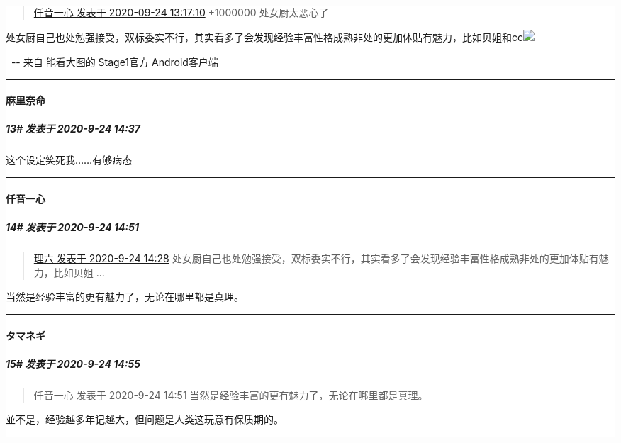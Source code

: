 

<blockquote><a href="httphttps://bbs.saraba1st.com/2b/forum.php?mod=redirect&amp;goto=findpost&amp;pid=48836123&amp;ptid=1961597" target="_blank">仟音一心 发表于 2020-09-24 13:17:10</a>
+1000000
处女厨太恶心了</blockquote>处女厨自己也处勉强接受，双标委实不行，其实看多了会发现经验丰富性格成熟非处的更加体贴有魅力，比如贝姐和cc<img src="https://static.saraba1st.com/image/smiley/face2017/075.png" referrerpolicy="no-referrer">

[  -- 来自 能看大图的 Stage1官方 Android客户端](https://www.coolapk.com/apk/140634)







-----

####  麻里奈命  
##### 13#       发表于 2020-9-24 14:37




这个设定笑死我……有够病态







-----

####  仟音一心  
##### 14#       发表于 2020-9-24 14:51



<blockquote><a href="httphttps://bbs.saraba1st.com/2b/forum.php?mod=redirect&amp;goto=findpost&amp;pid=48836838&amp;ptid=1961597" target="_blank">理六 发表于 2020-9-24 14:28</a>
处女厨自己也处勉强接受，双标委实不行，其实看多了会发现经验丰富性格成熟非处的更加体贴有魅力，比如贝姐 ...</blockquote>
当然是经验丰富的更有魅力了，无论在哪里都是真理。







-----

####  タマネギ  
##### 15#       发表于 2020-9-24 14:55



<blockquote>仟音一心 发表于 2020-9-24 14:51
当然是经验丰富的更有魅力了，无论在哪里都是真理。</blockquote>
並不是，经验越多年记越大，但问题是人类这玩意有保质期的。







-----
